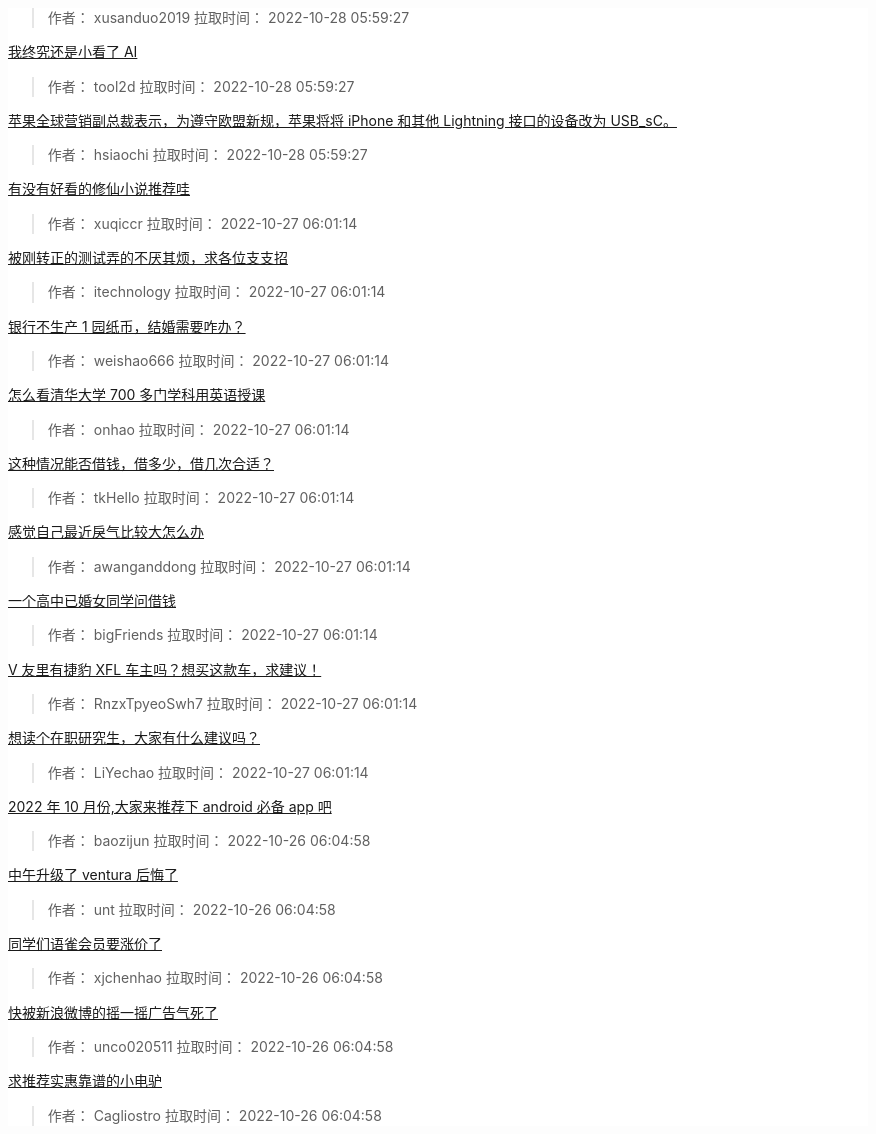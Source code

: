 > 作者： xusanduo2019  拉取时间： 2022-10-28 05:59:27

 [我终究还是小看了 AI](https://www.v2ex.com/t/890250)

> 作者： tool2d  拉取时间： 2022-10-28 05:59:27

 [苹果全球营销副总裁表示，为遵守欧盟新规，苹果将将 iPhone 和其他 Lightning 接口的设备改为 USB_sC。](https://www.v2ex.com/t/890242)

> 作者： hsiaochi  拉取时间： 2022-10-28 05:59:27

 [有没有好看的修仙小说推荐哇](https://www.v2ex.com/t/890064)

> 作者： xuqiccr  拉取时间： 2022-10-27 06:01:14

 [被刚转正的测试弄的不厌其烦，求各位支支招](https://www.v2ex.com/t/890025)

> 作者： itechnology  拉取时间： 2022-10-27 06:01:14

 [银行不生产 1 园纸币，结婚需要咋办？](https://www.v2ex.com/t/889981)

> 作者： weishao666  拉取时间： 2022-10-27 06:01:14

 [怎么看清华大学 700 多门学科用英语授课](https://www.v2ex.com/t/889972)

> 作者： onhao  拉取时间： 2022-10-27 06:01:14

 [这种情况能否借钱，借多少，借几次合适？](https://www.v2ex.com/t/889908)

> 作者： tkHello  拉取时间： 2022-10-27 06:01:14

 [感觉自己最近戾气比较大怎么办](https://www.v2ex.com/t/889898)

> 作者： awanganddong  拉取时间： 2022-10-27 06:01:14

 [一个高中已婚女同学问借钱](https://www.v2ex.com/t/889894)

> 作者： bigFriends  拉取时间： 2022-10-27 06:01:14

 [V 友里有捷豹 XFL 车主吗？想买这款车，求建议！](https://www.v2ex.com/t/889891)

> 作者： RnzxTpyeoSwh7  拉取时间： 2022-10-27 06:01:14

 [想读个在职研究生，大家有什么建议吗？](https://www.v2ex.com/t/889883)

> 作者： LiYechao  拉取时间： 2022-10-27 06:01:14

 [2022 年 10 月份,大家来推荐下 android 必备 app 吧](https://www.v2ex.com/t/889671)

> 作者： baozijun  拉取时间： 2022-10-26 06:04:58

 [中午升级了 ventura 后悔了](https://www.v2ex.com/t/889670)

> 作者： unt  拉取时间： 2022-10-26 06:04:58

 [同学们语雀会员要涨价了](https://www.v2ex.com/t/889628)

> 作者： xjchenhao  拉取时间： 2022-10-26 06:04:58

 [快被新浪微博的摇一摇广告气死了](https://www.v2ex.com/t/889602)

> 作者： unco020511  拉取时间： 2022-10-26 06:04:58

 [求推荐实惠靠谱的小电驴](https://www.v2ex.com/t/889599)

> 作者： Cagliostro  拉取时间： 2022-10-26 06:04:58
